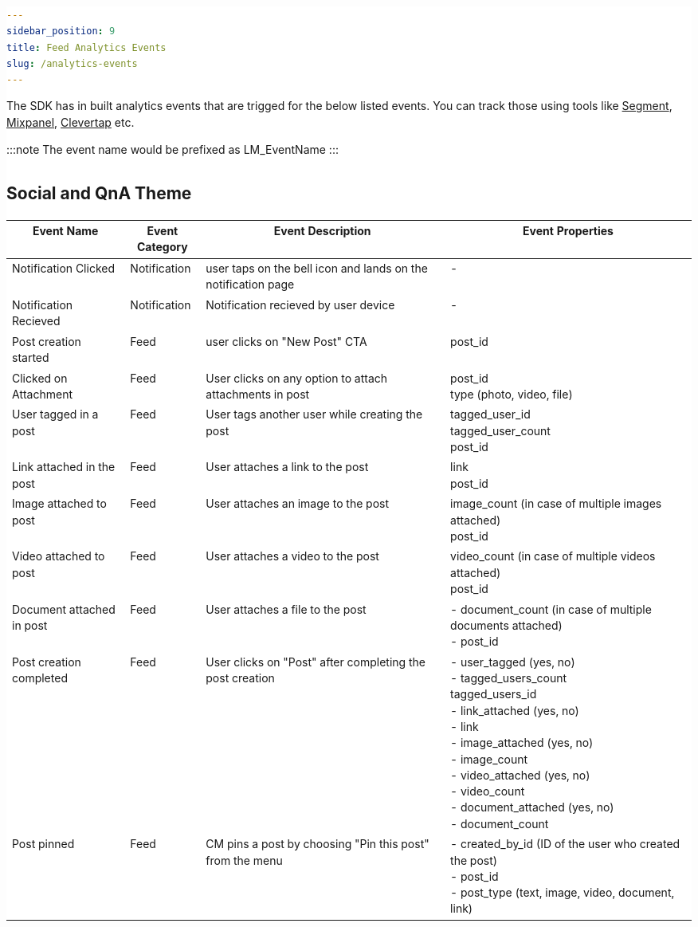 ```yaml
---
sidebar_position: 9
title: Feed Analytics Events
slug: /analytics-events
---
```


The SDK has in built analytics events that are trigged for the below listed events. You can track those using tools like [Segment](https://segment.com/), [Mixpanel](https://mixpanel.com/), [Clevertap](https://clevertap.com/) etc.

:::note
The event name would be prefixed as LM_EventName
:::

## Social and QnA Theme

| **Event Name**            | **Event Category** | **Event Description**                                         | **Event Properties**                                                                                                                                                                                                                                                                       |
| ------------------------- | ------------------ | ------------------------------------------------------------- | ------------------------------------------------------------------------------------------------------------------------------------------------------------------------------------------------------------------------------------------------------------------------------------------ |
| Notification Clicked      | Notification       | user taps on the bell icon and lands on the notification page | -                                                                                                                                                                                                                                                                                          |
| Notification Recieved     | Notification       | Notification recieved by user device                          | -                                                                                                                                                                                                                                                                                          |
| Post creation started     | Feed               | user clicks on "New Post" CTA                                 | post_id                                                                                                                                                                                                                                                                                    |
| Clicked on Attachment     | Feed               | User clicks on any option to attach attachments in post       | post_id <br/> type (photo, video, file)                                                                                                                                                                                                                                                    |
| User tagged in a post     | Feed               | User tags another user while creating the post                | tagged_user_id <br/> tagged_user_count <br/> post_id                                                                                                                                                                                                                                       |
| Link attached in the post | Feed               | User attaches a link to the post                              | link <br/> post_id                                                                                                                                                                                                                                                                         |
| Image attached to post    | Feed               | User attaches an image to the post                            | image_count (in case of multiple images attached) <br/> post_id                                                                                                                                                                                                                            |
| Video attached to post    | Feed               | User attaches a video to the post                             | video_count (in case of multiple videos attached) <br/> post_id                                                                                                                                                                                                                            |
| Document attached in post | Feed               | User attaches a file to the post                              | - document_count (in case of multiple documents attached) <br/> - post_id                                                                                                                                                                                                                  |
| Post creation completed   | Feed               | User clicks on "Post" after completing the post creation      | - user_tagged (yes, no) <br/> - tagged_users_count <br/> tagged_users_id <br/> - link_attached (yes, no) <br/> - link <br/> - image_attached (yes, no) <br/> - image_count <br/> - video_attached (yes, no) <br/> - video_count <br/> - document_attached (yes, no) <br/> - document_count |
| Post pinned               | Feed               | CM pins a post by choosing "Pin this post" from the menu      | - created_by_id (ID of the user who created the post) <br/> - post_id <br/> - post_type (text, image, video, document, link)                                                                                                                                                               |